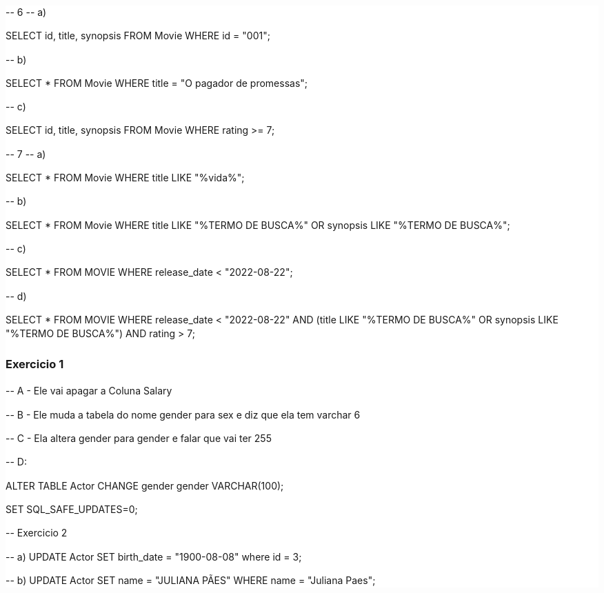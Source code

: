 -- 6
-- a)

SELECT id, title, synopsis FROM Movie
WHERE id = "001";

-- b)

SELECT * FROM Movie WHERE title = "O pagador de promessas";

-- c)

SELECT id, title, synopsis FROM Movie WHERE rating >= 7;

-- 7
-- a)

SELECT * FROM Movie
WHERE title LIKE "%vida%";

-- b)

SELECT * FROM Movie
WHERE title LIKE "%TERMO DE BUSCA%" OR
      synopsis LIKE "%TERMO DE BUSCA%";
      
-- c) 

SELECT * FROM MOVIE
WHERE release_date < "2022-08-22";

-- d)

SELECT * FROM MOVIE
WHERE release_date < "2022-08-22" AND 
      (title LIKE "%TERMO DE BUSCA%" OR
      synopsis LIKE "%TERMO DE BUSCA%") AND rating > 7;
      
### Exercicio 1

-- A - Ele vai apagar a Coluna Salary

-- B - Ele muda a tabela do nome gender para sex e diz que ela tem varchar 6

-- C - Ela altera gender para gender e falar que vai ter 255

-- D: 

ALTER TABLE Actor CHANGE gender gender VARCHAR(100);

SET SQL_SAFE_UPDATES=0;

-- Exercicio 2

-- a)
UPDATE Actor
SET birth_date = "1900-08-08"
where  id = 3;

-- b)
UPDATE Actor
SET name = "JULIANA PÃES"
WHERE name = "Juliana Paes";
